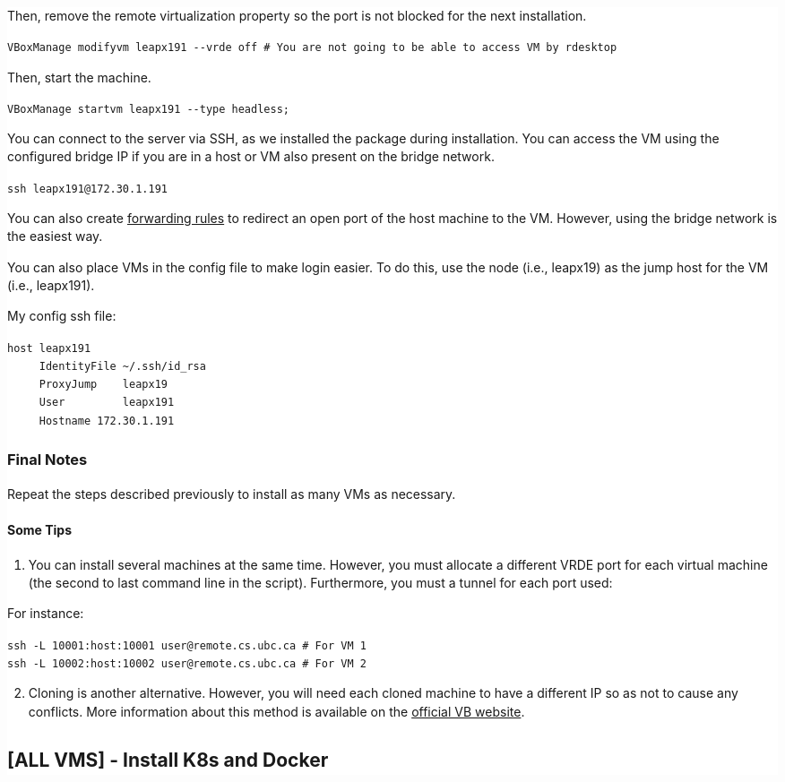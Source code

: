 Then, remove the remote virtualization property so the port is not blocked for the next installation.

```
VBoxManage modifyvm leapx191 --vrde off # You are not going to be able to access VM by rdesktop
```

Then, start the machine. 
```
VBoxManage startvm leapx191 --type headless;
```
You can connect to the server via SSH, as we installed the package during installation. You can access the VM using the configured bridge IP if you are in a host or VM also present on the bridge network. 
```
ssh leapx191@172.30.1.191
```

You can also create [forwarding rules](https://www.virtualbox.org/manual/ch06.html#natforward) to redirect an open port of the host machine to the VM. 
However, using the bridge network is the easiest way.

You can also place VMs in the config file to make login easier. To do this, use the node (i.e., leapx19) as the jump host for the VM (i.e., leapx191). 

My config ssh file:

```
host leapx191
     IdentityFile ~/.ssh/id_rsa
     ProxyJump    leapx19
     User         leapx191
     Hostname 172.30.1.191
```

### Final Notes

Repeat the steps described previously to install as many VMs as necessary.

#### Some Tips

1. You can install several machines at the same time. However, you must allocate a different VRDE port for each virtual machine (the second to last command line in the script). Furthermore, you must a tunnel for each port used:

For instance:

```
ssh -L 10001:host:10001 user@remote.cs.ubc.ca # For VM 1
ssh -L 10002:host:10002 user@remote.cs.ubc.ca # For VM 2
```


2. Cloning is another alternative. However, you will need each cloned machine to have a different IP so as not to cause any conflicts. More information about this method is available on the [official VB website](https://docs.oracle.com/en/virtualization/virtualbox/7.0/user/vboxmanage.html#vboxmanage-clonevm).

## [ALL VMS] - Install K8s and Docker
